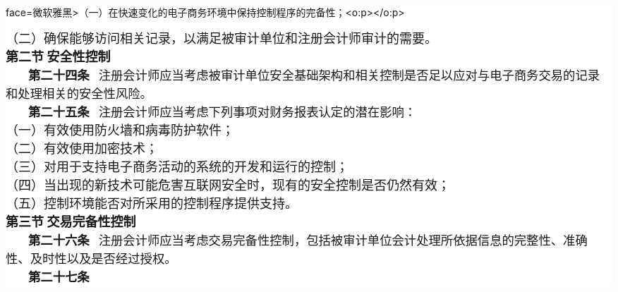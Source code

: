 face=微软雅黑>（一）在快速变化的电子商务环境中保持控制程序的完备性；<SPAN 
lang=EN-US><o:p></o:p></SPAN></FONT></FONT></P>
<P class=title1 style="LAYOUT-GRID-MODE: char; MARGIN: auto 0cm"><A 
name=No110_T23K2X2></A><FONT size=4><FONT 
face=微软雅黑>（二）确保能够访问相关记录，以满足被审计单位和注册会计师审计的需要。<SPAN 
lang=EN-US><o:p></o:p></SPAN></FONT></FONT></P>
<P class=title1 style="LAYOUT-GRID-MODE: char; MARGIN: auto 0cm"><A 
name=No111_Z5J2></A><FONT size=4><STRONG><FONT face=微软雅黑><SPAN 
class=sect1title1>第二节 安全性控制</SPAN><SPAN 
lang=EN-US><o:p></o:p></SPAN></FONT></STRONG></FONT></P>
<P class=MsoNormal 
style="LAYOUT-GRID-MODE: char; MARGIN: auto 7.35pt auto 0cm; TEXT-INDENT: 24pt"><A 
name=No112_Z5J2T24></A><SPAN class=sect2title1><SPAN 
style="FONT-SIZE: 13pt"><STRONG><FONT face=微软雅黑>第二十四条<SPAN 
lang=EN-US>&nbsp;&nbsp;&nbsp;</SPAN></FONT></STRONG></SPAN></SPAN><A 
name=No113_Z5J2T24K1></A><FONT face=微软雅黑><SPAN class=title2><SPAN 
style="FONT-SIZE: 13pt">注册会计师应当考虑被审计单位安全基础架构和相关控制是否足以应对与电子商务交易的记录和处理相关的安全性风险。</SPAN></SPAN><SPAN 
lang=EN-US 
style='FONT-SIZE: 13pt; FONT-FAMILY: "微软雅黑",sans-serif'><o:p></o:p></SPAN></FONT></P>
<P class=MsoNormal 
style="LAYOUT-GRID-MODE: char; MARGIN: auto 7.35pt auto 0cm; TEXT-INDENT: 24pt"><A 
name=No114_Z5J2T25></A><SPAN class=sect2title1><SPAN 
style="FONT-SIZE: 13pt"><STRONG><FONT face=微软雅黑>第二十五条<SPAN 
lang=EN-US>&nbsp;&nbsp;&nbsp;</SPAN></FONT></STRONG></SPAN></SPAN><A 
name=No115_Z5J2T25K1></A><FONT face=微软雅黑><SPAN class=title2><SPAN 
style="FONT-SIZE: 13pt">注册会计师应当考虑下列事项对财务报表认定的潜在影响：</SPAN></SPAN><SPAN lang=EN-US 
style='FONT-SIZE: 13pt; FONT-FAMILY: "微软雅黑",sans-serif'><o:p></o:p></SPAN></FONT></P>
<P class=title1 style="LAYOUT-GRID-MODE: char; MARGIN: auto 0cm"><A 
name=No116_T25K1X1></A><FONT size=4><FONT face=微软雅黑>（一）有效使用防火墙和病毒防护软件；<SPAN 
lang=EN-US><o:p></o:p></SPAN></FONT></FONT></P>
<P class=title1 style="LAYOUT-GRID-MODE: char; MARGIN: auto 0cm"><A 
name=No117_T25K1X2></A><FONT size=4><FONT face=微软雅黑>（二）有效使用加密技术；<SPAN 
lang=EN-US><o:p></o:p></SPAN></FONT></FONT></P>
<P class=title1 style="LAYOUT-GRID-MODE: char; MARGIN: auto 0cm"><A 
name=No118_T25K1X3></A><FONT size=4><FONT 
face=微软雅黑>（三）对用于支持电子商务活动的系统的开发和运行的控制；<SPAN 
lang=EN-US><o:p></o:p></SPAN></FONT></FONT></P>
<P class=title1 style="LAYOUT-GRID-MODE: char; MARGIN: auto 0cm"><A 
name=No119_T25K1X4></A><FONT size=4><FONT 
face=微软雅黑>（四）当出现的新技术可能危害互联网安全时，现有的安全控制是否仍然有效；<SPAN 
lang=EN-US><o:p></o:p></SPAN></FONT></FONT></P>
<P class=title1 style="LAYOUT-GRID-MODE: char; MARGIN: auto 0cm"><A 
name=No120_T25K1X5></A><FONT size=4><FONT face=微软雅黑>（五）控制环境能否对所采用的控制程序提供支持。<SPAN 
lang=EN-US><o:p></o:p></SPAN></FONT></FONT></P>
<P class=title1 style="LAYOUT-GRID-MODE: char; MARGIN: auto 0cm"><A 
name=No121_Z5J3></A><FONT size=4><STRONG><FONT face=微软雅黑><SPAN 
class=sect1title1>第三节 交易完备性控制</SPAN><SPAN 
lang=EN-US><o:p></o:p></SPAN></FONT></STRONG></FONT></P>
<P class=MsoNormal 
style="LAYOUT-GRID-MODE: char; MARGIN: auto 7.35pt auto 0cm; TEXT-INDENT: 24pt"><A 
name=No122_Z5J3T26></A><SPAN class=sect2title1><SPAN 
style="FONT-SIZE: 13pt"><STRONG><FONT face=微软雅黑>第二十六条<SPAN 
lang=EN-US>&nbsp;&nbsp;&nbsp;</SPAN></FONT></STRONG></SPAN></SPAN><A 
name=No123_Z5J3T26K1></A><FONT face=微软雅黑><SPAN class=title2><SPAN 
style="FONT-SIZE: 13pt">注册会计师应当考虑交易完备性控制，包括被审计单位会计处理所依据信息的完整性、准确性、及时性以及是否经过授权。</SPAN></SPAN><SPAN 
lang=EN-US 
style='FONT-SIZE: 13pt; FONT-FAMILY: "微软雅黑",sans-serif'><o:p></o:p></SPAN></FONT></P>
<P class=MsoNormal 
style="LAYOUT-GRID-MODE: char; MARGIN: auto 7.35pt auto 0cm; TEXT-INDENT: 24pt"><A 
name=No124_Z5J3T27></A><SPAN class=sect2title1><SPAN 
style="FONT-SIZE: 13pt"><STRONG><FONT face=微软雅黑>第二十七条<SPAN 
lang=EN-US>&nbsp;&nbsp;&nbsp;</SPAN></FONT></STRONG></SPAN></SPAN><A 
name=No125_Z5J3T27K1></A><FONT face=微软雅黑><SPAN class=title2><SPAN 